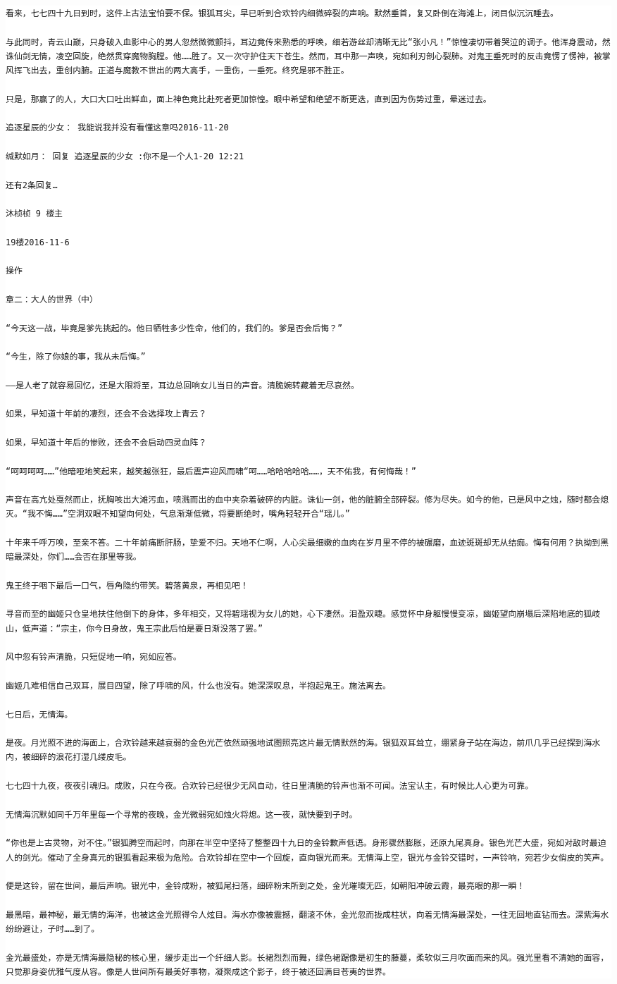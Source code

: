     看来，七七四十九日到时，这件上古法宝怕要不保。银狐耳尖，早已听到合欢铃内细微碎裂的声响。默然垂首，复又卧倒在海滩上，闭目似沉沉睡去。
    
    与此同时，青云山巅，只身破入血影中心的男人忽然微微颤抖，耳边竟传来熟悉的呼唤，细若游丝却清晰无比“张小凡！”惊惶凄切带着哭泣的调子。他浑身震动，然诛仙剑无情，凌空回旋，绝然贯穿魔物胸膛。他……胜了。又一次守护住天下苍生。然而，耳中那一声唤，宛如利刃剖心裂肺。对鬼王垂死时的反击竟愣了愣神，被掌风挥飞出去，重创内腑。正道与魔教不世出的两大高手，一重伤，一垂死。终究是邪不胜正。
    
    只是，那赢了的人，大口大口吐出鲜血，面上神色竟比赴死者更加惊惶。眼中希望和绝望不断更迭，直到因为伤势过重，晕迷过去。
    
    追逐星辰的少女： 我能说我并没有看懂这章吗2016-11-20
    
    缄默如月： 回复 追逐星辰的少女 :你不是一个人1-20 12:21
    
    还有2条回复…
    
    沐桢桢 9 楼主 
    
    19楼2016-11-6
    
    操作
    
    章二：大人的世界（中）
    
    “今天这一战，毕竟是爹先挑起的。他日牺牲多少性命，他们的，我们的。爹是否会后悔？”
    
    “今生，除了你娘的事，我从未后悔。”
    
    ——是人老了就容易回忆，还是大限将至，耳边总回响女儿当日的声音。清脆婉转藏着无尽哀然。
    
    如果，早知道十年前的凄烈，还会不会选择攻上青云？
    
    如果，早知道十年后的惨败，还会不会启动四灵血阵？
    
    “呵呵呵呵……”他暗哑地笑起来，越笑越张狂，最后震声迎风而啸“呵……哈哈哈哈哈……，天不佑我，有何悔哉！”
    
    声音在高亢处戛然而止，抚胸咳出大滩污血，喷溅而出的血中夹杂着破碎的内脏。诛仙一剑，他的脏腑全部碎裂。修为尽失。如今的他，已是风中之烛，随时都会熄灭。“我不悔……”空洞双眼不知望向何处，气息渐渐低微，将要断绝时，嘴角轻轻开合“瑶儿。”
    
    十年来千呼万唤，至亲不答。二十年前痛断肝肠，挚爱不归。天地不仁啊，人心尖最细嫩的血肉在岁月里不停的被碾磨，血迹斑斑却无从结痂。悔有何用？执拗到黑暗最深处，你们……会否在那里等我。
    
    鬼王终于咽下最后一口气，唇角隐约带笑。碧落黄泉，再相见吧！
    
    寻音而至的幽姬只仓皇地扶住他倒下的身体，多年相交，又将碧瑶视为女儿的她，心下凄然。泪盈双睫。感觉怀中身躯慢慢变凉，幽姬望向崩塌后深陷地底的狐岐山，低声道：“宗主，你今日身故，鬼王宗此后怕是要日渐没落了罢。”
    
    风中忽有铃声清脆，只短促地一响，宛如应答。
    
    幽姬几难相信自己双耳，展目四望，除了呼啸的风，什么也没有。她深深叹息，半抱起鬼王。施法离去。
    
    七日后，无情海。
    
    是夜。月光照不进的海面上，合欢铃越来越衰弱的金色光芒依然顽强地试图照亮这片最无情默然的海。银狐双耳耸立，绷紧身子站在海边，前爪几乎已经探到海水内，被细碎的浪花打湿几缕皮毛。
    
    七七四十九夜，夜夜引魂归。成败，只在今夜。合欢铃已经很少无风自动，往日里清脆的铃声也渐不可闻。法宝认主，有时候比人心更为可靠。
    
    无情海沉默如同千万年里每一个寻常的夜晚，金光微弱宛如烛火将熄。这一夜，就快要到子时。
    
    “你也是上古灵物，对不住。”银狐腾空而起时，向那在半空中坚持了整整四十九日的金铃歉声低语。身形骤然膨胀，还原九尾真身。银色光芒大盛，宛如对敌时最迫人的剑光。催动了全身真元的银狐看起来极为危险。合欢铃却在空中一个回旋，直向银光而来。无情海上空，银光与金铃交错时，一声铃响，宛若少女俏皮的笑声。
    
    便是这铃，留在世间，最后声响。银光中，金铃成粉，被狐尾扫落，细碎粉末所到之处，金光璀璨无匹，如朝阳冲破云霞，最亮眼的那一瞬！
    
    最黑暗，最神秘，最无情的海洋，也被这金光照得令人炫目。海水亦像被震撼，翻滚不休，金光忽而拢成柱状，向着无情海最深处，一往无回地直钻而去。深紫海水纷纷避让，子时……到了。
    
    金光最盛处，亦是无情海最隐秘的核心里，缓步走出一个纤细人影。长裙烈烈而舞，绿色裙踞像是初生的藤蔓，柔软似三月吹面而来的风。强光里看不清她的面容，只觉那身姿优雅气度从容。像是人世间所有最美好事物，凝聚成这个影子，终于被还回满目苍夷的世界。
    